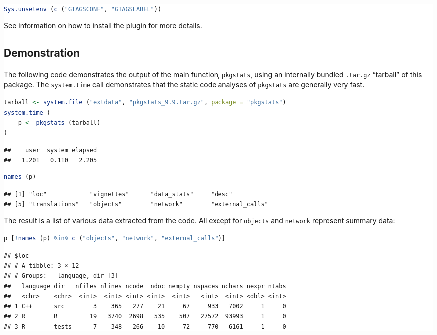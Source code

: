 ``` r
Sys.unsetenv (c ("GTAGSCONF", "GTAGSLABEL"))
```

See [information on how to install the
plugin](https://cvs.savannah.gnu.org/viewvc/global/global/plugin-factory/PLUGIN_HOWTO.pygments?revision=1.6&view=markup)
for more details.

## Demonstration

The following code demonstrates the output of the main function,
`pkgstats`, using an internally bundled `.tar.gz` “tarball” of this
package. The `system.time` call demonstrates that the static code
analyses of `pkgstats` are generally very fast.

``` r
tarball <- system.file ("extdata", "pkgstats_9.9.tar.gz", package = "pkgstats")
system.time (
    p <- pkgstats (tarball)
)
```

    ##    user  system elapsed 
    ##   1.201   0.110   2.205

``` r
names (p)
```

    ## [1] "loc"            "vignettes"      "data_stats"     "desc"          
    ## [5] "translations"   "objects"        "network"        "external_calls"

The result is a list of various data extracted from the code. All except
for `objects` and `network` represent summary data:

``` r
p [!names (p) %in% c ("objects", "network", "external_calls")]
```

    ## $loc
    ## # A tibble: 3 × 12
    ## # Groups:   language, dir [3]
    ##   language dir   nfiles nlines ncode  ndoc nempty nspaces nchars nexpr ntabs
    ##   <chr>    <chr>  <int>  <int> <int> <int>  <int>   <int>  <int> <dbl> <int>
    ## 1 C++      src        3    365   277    21     67     933   7002     1     0
    ## 2 R        R         19   3740  2698   535    507   27572  93993     1     0
    ## 3 R        tests      7    348   266    10     72     770   6161     1     0